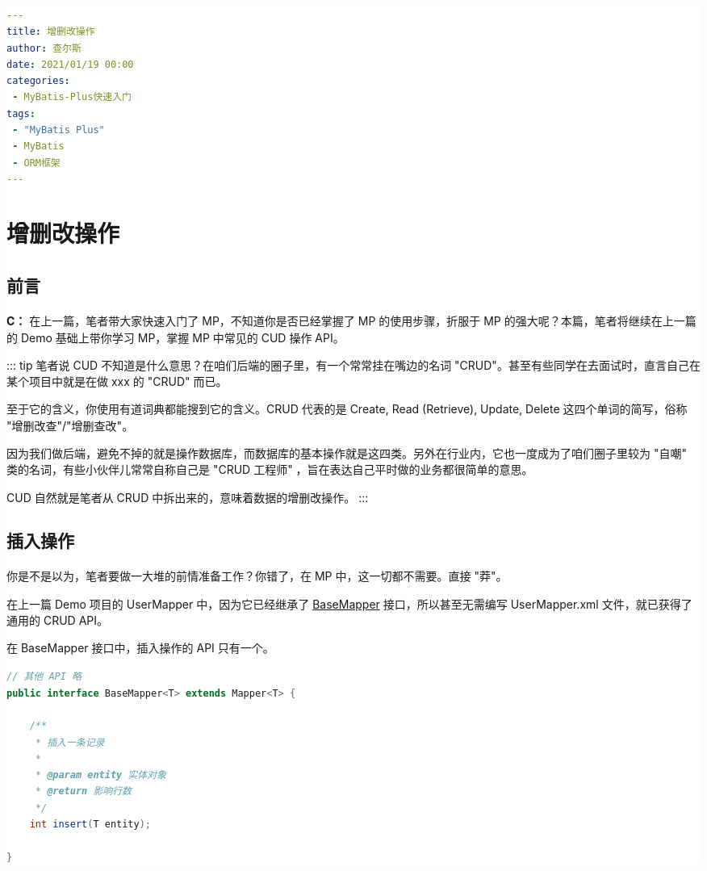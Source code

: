 ```yaml
---
title: 增删改操作
author: 查尔斯
date: 2021/01/19 00:00
categories:
 - MyBatis-Plus快速入门
tags:
 - "MyBatis Plus"
 - MyBatis
 - ORM框架
---
```


# 增删改操作

## 前言

**C：** 在上一篇，笔者带大家快速入门了 MP，不知道你是否已经掌握了 MP 的使用步骤，折服于 MP 的强大呢？本篇，笔者将继续在上一篇的 Demo 基础上带你学习 MP，掌握 MP 中常见的 CUD 操作 API。

::: tip 笔者说
CUD 不知道是什么意思？在咱们后端的圈子里，有一个常常挂在嘴边的名词 "CRUD"。甚至有些同学在去面试时，直言自己在某个项目中就是在做 xxx 的 "CRUD" 而已。  

至于它的含义，你使用有道词典都能搜到它的含义。CRUD 代表的是 Create, Read (Retrieve), Update, Delete 这四个单词的简写，俗称 "增删改查"/"增删查改"。  

因为我们做后端，避免不掉的就是操作数据库，而数据库的基本操作就是这四类。另外在行业内，它也一度成为了咱们圈子里较为 "自嘲" 类的名词，有些小伙伴儿常常自称自己是 "CRUD 工程师" ，旨在表达自己平时做的业务都很简单的意思。  

CUD 自然就是笔者从 CRUD 中拆出来的，意味着数据的增删改操作。
:::


## 插入操作

你是不是以为，笔者要做一大堆的前情准备工作？你错了，在 MP 中，这一切都不需要。直接 "莽"。


在上一篇 Demo 项目的 UserMapper 中，因为它已经继承了 [BaseMapper](https://gitee.com/baomidou/mybatis-plus/blob/3.0/mybatis-plus-core/src/main/java/com/baomidou/mybatisplus/core/mapper/BaseMapper.java) 接口，所以甚至无需编写 UserMapper.xml 文件，就已获得了通用的 CRUD API。

在 BaseMapper 接口中，插入操作的 API 只有一个。

```java
// 其他 API 略
public interface BaseMapper<T> extends Mapper<T> {
    
    /**
     * 插入一条记录
     *
     * @param entity 实体对象
     * @return 影响行数
     */
    int insert(T entity);

}
```
